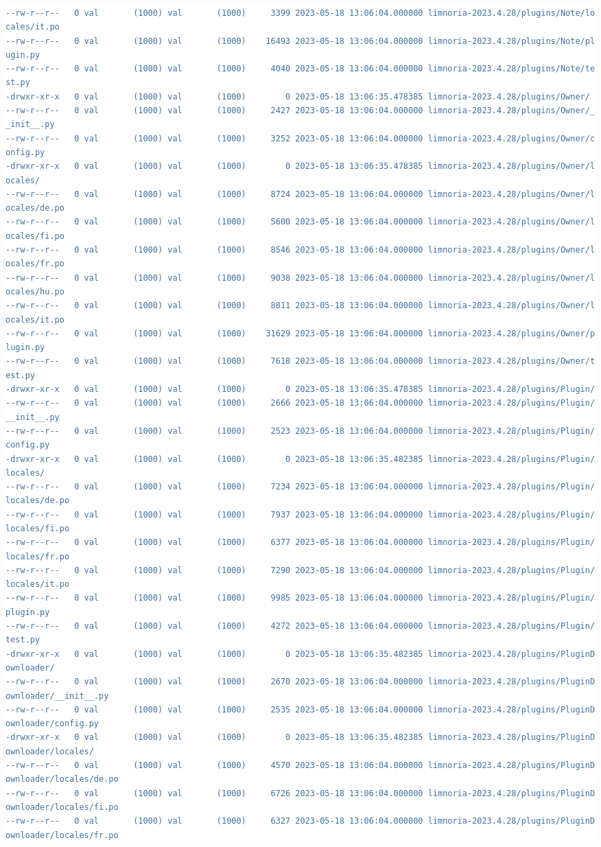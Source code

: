 ```diff
--rw-r--r--   0 val       (1000) val       (1000)     3399 2023-05-18 13:06:04.000000 limnoria-2023.4.28/plugins/Note/locales/it.po
--rw-r--r--   0 val       (1000) val       (1000)    16493 2023-05-18 13:06:04.000000 limnoria-2023.4.28/plugins/Note/plugin.py
--rw-r--r--   0 val       (1000) val       (1000)     4040 2023-05-18 13:06:04.000000 limnoria-2023.4.28/plugins/Note/test.py
-drwxr-xr-x   0 val       (1000) val       (1000)        0 2023-05-18 13:06:35.478385 limnoria-2023.4.28/plugins/Owner/
--rw-r--r--   0 val       (1000) val       (1000)     2427 2023-05-18 13:06:04.000000 limnoria-2023.4.28/plugins/Owner/__init__.py
--rw-r--r--   0 val       (1000) val       (1000)     3252 2023-05-18 13:06:04.000000 limnoria-2023.4.28/plugins/Owner/config.py
-drwxr-xr-x   0 val       (1000) val       (1000)        0 2023-05-18 13:06:35.478385 limnoria-2023.4.28/plugins/Owner/locales/
--rw-r--r--   0 val       (1000) val       (1000)     8724 2023-05-18 13:06:04.000000 limnoria-2023.4.28/plugins/Owner/locales/de.po
--rw-r--r--   0 val       (1000) val       (1000)     5600 2023-05-18 13:06:04.000000 limnoria-2023.4.28/plugins/Owner/locales/fi.po
--rw-r--r--   0 val       (1000) val       (1000)     8546 2023-05-18 13:06:04.000000 limnoria-2023.4.28/plugins/Owner/locales/fr.po
--rw-r--r--   0 val       (1000) val       (1000)     9038 2023-05-18 13:06:04.000000 limnoria-2023.4.28/plugins/Owner/locales/hu.po
--rw-r--r--   0 val       (1000) val       (1000)     8811 2023-05-18 13:06:04.000000 limnoria-2023.4.28/plugins/Owner/locales/it.po
--rw-r--r--   0 val       (1000) val       (1000)    31629 2023-05-18 13:06:04.000000 limnoria-2023.4.28/plugins/Owner/plugin.py
--rw-r--r--   0 val       (1000) val       (1000)     7618 2023-05-18 13:06:04.000000 limnoria-2023.4.28/plugins/Owner/test.py
-drwxr-xr-x   0 val       (1000) val       (1000)        0 2023-05-18 13:06:35.478385 limnoria-2023.4.28/plugins/Plugin/
--rw-r--r--   0 val       (1000) val       (1000)     2666 2023-05-18 13:06:04.000000 limnoria-2023.4.28/plugins/Plugin/__init__.py
--rw-r--r--   0 val       (1000) val       (1000)     2523 2023-05-18 13:06:04.000000 limnoria-2023.4.28/plugins/Plugin/config.py
-drwxr-xr-x   0 val       (1000) val       (1000)        0 2023-05-18 13:06:35.482385 limnoria-2023.4.28/plugins/Plugin/locales/
--rw-r--r--   0 val       (1000) val       (1000)     7234 2023-05-18 13:06:04.000000 limnoria-2023.4.28/plugins/Plugin/locales/de.po
--rw-r--r--   0 val       (1000) val       (1000)     7937 2023-05-18 13:06:04.000000 limnoria-2023.4.28/plugins/Plugin/locales/fi.po
--rw-r--r--   0 val       (1000) val       (1000)     6377 2023-05-18 13:06:04.000000 limnoria-2023.4.28/plugins/Plugin/locales/fr.po
--rw-r--r--   0 val       (1000) val       (1000)     7290 2023-05-18 13:06:04.000000 limnoria-2023.4.28/plugins/Plugin/locales/it.po
--rw-r--r--   0 val       (1000) val       (1000)     9985 2023-05-18 13:06:04.000000 limnoria-2023.4.28/plugins/Plugin/plugin.py
--rw-r--r--   0 val       (1000) val       (1000)     4272 2023-05-18 13:06:04.000000 limnoria-2023.4.28/plugins/Plugin/test.py
-drwxr-xr-x   0 val       (1000) val       (1000)        0 2023-05-18 13:06:35.482385 limnoria-2023.4.28/plugins/PluginDownloader/
--rw-r--r--   0 val       (1000) val       (1000)     2670 2023-05-18 13:06:04.000000 limnoria-2023.4.28/plugins/PluginDownloader/__init__.py
--rw-r--r--   0 val       (1000) val       (1000)     2535 2023-05-18 13:06:04.000000 limnoria-2023.4.28/plugins/PluginDownloader/config.py
-drwxr-xr-x   0 val       (1000) val       (1000)        0 2023-05-18 13:06:35.482385 limnoria-2023.4.28/plugins/PluginDownloader/locales/
--rw-r--r--   0 val       (1000) val       (1000)     4570 2023-05-18 13:06:04.000000 limnoria-2023.4.28/plugins/PluginDownloader/locales/de.po
--rw-r--r--   0 val       (1000) val       (1000)     6726 2023-05-18 13:06:04.000000 limnoria-2023.4.28/plugins/PluginDownloader/locales/fi.po
--rw-r--r--   0 val       (1000) val       (1000)     6327 2023-05-18 13:06:04.000000 limnoria-2023.4.28/plugins/PluginDownloader/locales/fr.po
```